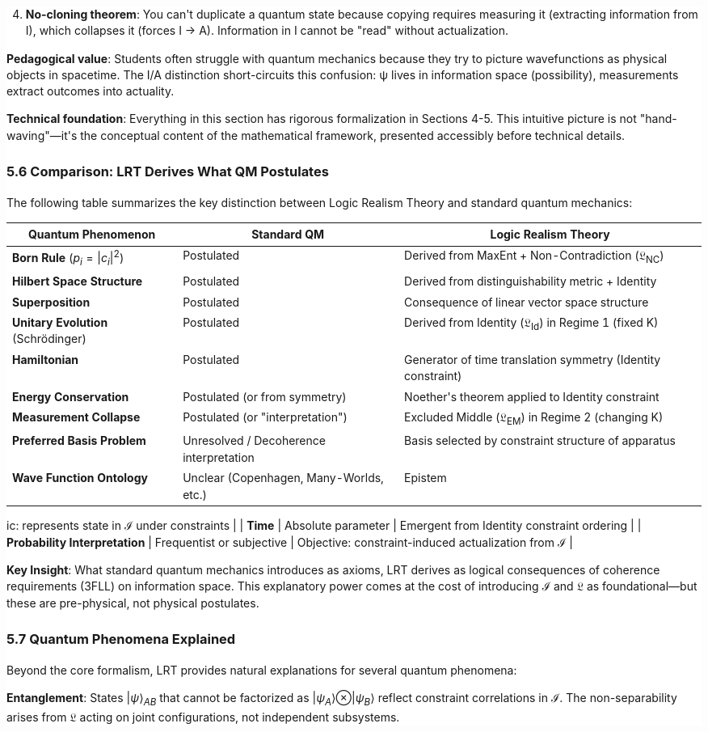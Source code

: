 4. **No-cloning theorem**: You can't duplicate a quantum state because copying requires measuring it (extracting information from I), which collapses it (forces I → A). Information in I cannot be "read" without actualization.

**Pedagogical value**: Students often struggle with quantum mechanics because they try to picture wavefunctions as physical objects in spacetime. The I/A distinction short-circuits this confusion: ψ lives in information space (possibility), measurements extract outcomes into actuality.

**Technical foundation**: Everything in this section has rigorous formalization in Sections 4-5. This intuitive picture is not "hand-waving"—it's the conceptual content of the mathematical framework, presented accessibly before technical details.


### 5.6 Comparison: LRT Derives What QM Postulates

The following table summarizes the key distinction between Logic Realism Theory and standard quantum mechanics:

| **Quantum Phenomenon** | **Standard QM** | **Logic Realism Theory** |
|------------------------|-----------------|--------------------------|
| **Born Rule** ($p_i = \vert c_i \vert^2$) | Postulated | Derived from MaxEnt + Non-Contradiction ($\mathfrak{L}_{\text{NC}}$) |
| **Hilbert Space Structure** | Postulated | Derived from distinguishability metric + Identity |
| **Superposition** | Postulated | Consequence of linear vector space structure |
| **Unitary Evolution** (Schrödinger) | Postulated | Derived from Identity ($\mathfrak{L}_{\text{Id}}$) in Regime 1 (fixed K) |
| **Hamiltonian** | Postulated | Generator of time translation symmetry (Identity constraint) |
| **Energy Conservation** | Postulated (or from symmetry) | Noether's theorem applied to Identity constraint |
| **Measurement Collapse** | Postulated (or "interpretation") | Excluded Middle ($\mathfrak{L}_{\text{EM}}$) in Regime 2 (changing K) |
| **Preferred Basis Problem** | Unresolved / Decoherence interpretation | Basis selected by constraint structure of apparatus |
| **Wave Function Ontology** | Unclear (Copenhagen, Many-Worlds, etc.) | Epistem

ic: represents state in $\mathcal{I}$ under constraints |
| **Time** | Absolute parameter | Emergent from Identity constraint ordering |
| **Probability Interpretation** | Frequentist or subjective | Objective: constraint-induced actualization from $\mathcal{I}$ |

**Key Insight**: What standard quantum mechanics introduces as axioms, LRT derives as logical consequences of coherence requirements (3FLL) on information space. This explanatory power comes at the cost of introducing $\mathcal{I}$ and $\mathfrak{L}$ as foundational—but these are pre-physical, not physical postulates.

### 5.7 Quantum Phenomena Explained

Beyond the core formalism, LRT provides natural explanations for several quantum phenomena:

**Entanglement**: States $|\psi\rangle_{AB}$ that cannot be factorized as $|\psi_A\rangle \otimes |\psi_B\rangle$ reflect constraint correlations in $\mathcal{I}$. The non-separability arises from $\mathfrak{L}$ acting on joint configurations, not independent subsystems.
